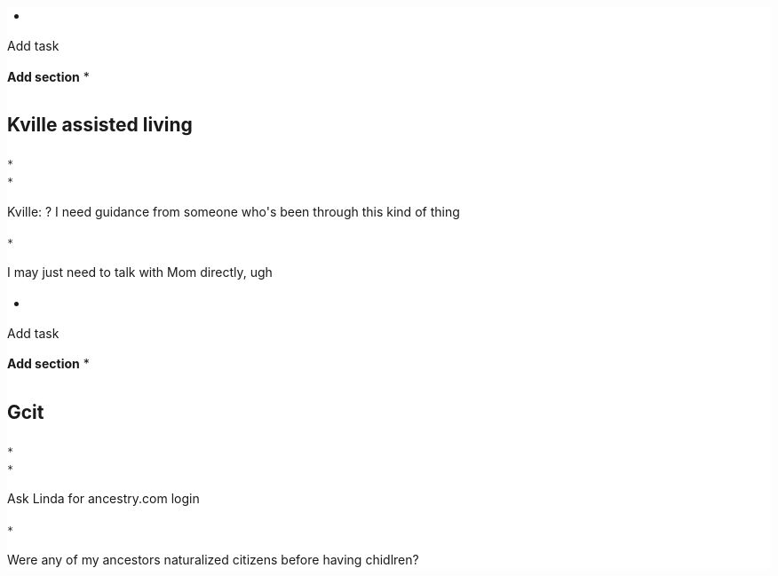 








* 

Add task


**Add section**
* 
## Kville assisted living



	* 
	* 


Kville: ? I need guidance from someone who's been through this kind of thing








	* 


I may just need to talk with Mom directly, ugh








* 

Add task


**Add section**
* 
## Gcit



	* 
	* 


Ask Linda for ancestry.com login








	* 


Were any of my ancestors naturalized citizens before having chidlren?
